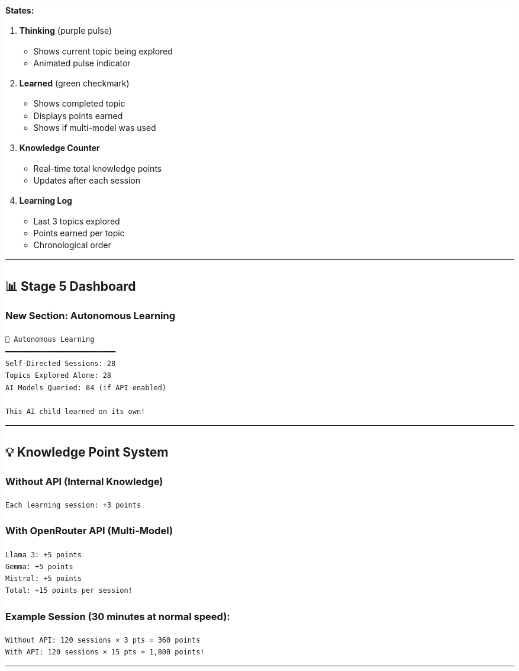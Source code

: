 **States:**
1. **Thinking** (purple pulse)
   - Shows current topic being explored
   - Animated pulse indicator

2. **Learned** (green checkmark)
   - Shows completed topic
   - Displays points earned
   - Shows if multi-model was used

3. **Knowledge Counter**
   - Real-time total knowledge points
   - Updates after each session

4. **Learning Log**
   - Last 3 topics explored
   - Points earned per topic
   - Chronological order

---

## 📊 Stage 5 Dashboard

### New Section: Autonomous Learning
```
🤖 Autonomous Learning
━━━━━━━━━━━━━━━━━━━━━━━━━━
Self-Directed Sessions: 28
Topics Explored Alone: 28
AI Models Queried: 84 (if API enabled)

This AI child learned on its own!
```

---

## 💡 Knowledge Point System

### Without API (Internal Knowledge)
```
Each learning session: +3 points
```

### With OpenRouter API (Multi-Model)
```
Llama 3: +5 points
Gemma: +5 points
Mistral: +5 points
Total: +15 points per session!
```

### Example Session (30 minutes at normal speed):
```
Without API: 120 sessions × 3 pts = 360 points
With API: 120 sessions × 15 pts = 1,800 points!
```

---